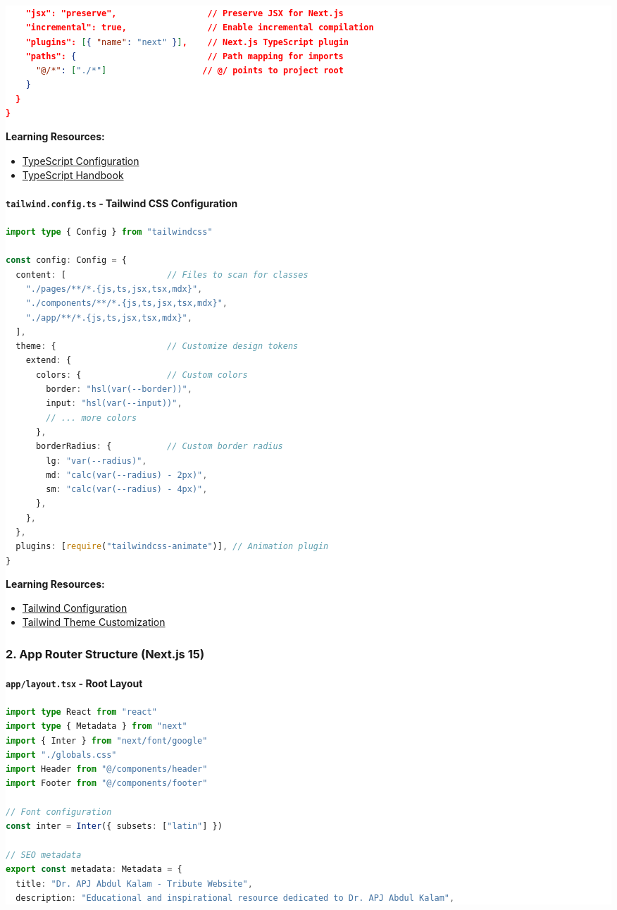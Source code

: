 ```json
    "jsx": "preserve",                  // Preserve JSX for Next.js
    "incremental": true,                // Enable incremental compilation
    "plugins": [{ "name": "next" }],    // Next.js TypeScript plugin
    "paths": {                          // Path mapping for imports
      "@/*": ["./*"]                   // @/ points to project root
    }
  }
}
```

**Learning Resources:**
- [TypeScript Configuration](https://www.typescriptlang.org/docs/handbook/tsconfig-json.html)
- [TypeScript Handbook](https://www.typescriptlang.org/docs/)

#### `tailwind.config.ts` - Tailwind CSS Configuration
```typescript
import type { Config } from "tailwindcss"

const config: Config = {
  content: [                    // Files to scan for classes
    "./pages/**/*.{js,ts,jsx,tsx,mdx}",
    "./components/**/*.{js,ts,jsx,tsx,mdx}",
    "./app/**/*.{js,ts,jsx,tsx,mdx}",
  ],
  theme: {                      // Customize design tokens
    extend: {
      colors: {                 // Custom colors
        border: "hsl(var(--border))",
        input: "hsl(var(--input))",
        // ... more colors
      },
      borderRadius: {           // Custom border radius
        lg: "var(--radius)",
        md: "calc(var(--radius) - 2px)",
        sm: "calc(var(--radius) - 4px)",
      },
    },
  },
  plugins: [require("tailwindcss-animate")], // Animation plugin
}
```

**Learning Resources:**
- [Tailwind Configuration](https://tailwindcss.com/docs/configuration)
- [Tailwind Theme Customization](https://tailwindcss.com/docs/theme)

### 2. App Router Structure (Next.js 15)

#### `app/layout.tsx` - Root Layout
```typescript
import type React from "react"
import type { Metadata } from "next"
import { Inter } from "next/font/google"
import "./globals.css"
import Header from "@/components/header"
import Footer from "@/components/footer"

// Font configuration
const inter = Inter({ subsets: ["latin"] })

// SEO metadata
export const metadata: Metadata = {
  title: "Dr. APJ Abdul Kalam - Tribute Website",
  description: "Educational and inspirational resource dedicated to Dr. APJ Abdul Kalam",
```